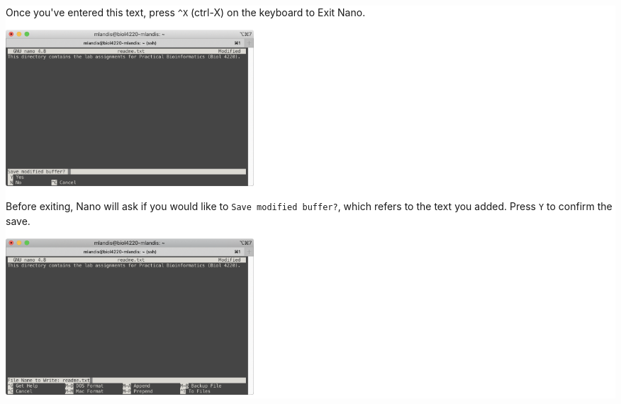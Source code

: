 Once you've entered this text, press `^X` (ctrl-X) on the keyboard to Exit Nano.

<img src="https://raw.githubusercontent.com/WUSTL-Biol4220/home/main/assets/lab_02/nano2.png" width="350"/>

Before exiting, Nano will ask if you would like to `Save modified buffer?`, which refers to the text you added. Press `Y` to confirm the save.

<img src="https://raw.githubusercontent.com/WUSTL-Biol4220/home/main/assets/lab_02/nano3.png" width="350"/>
